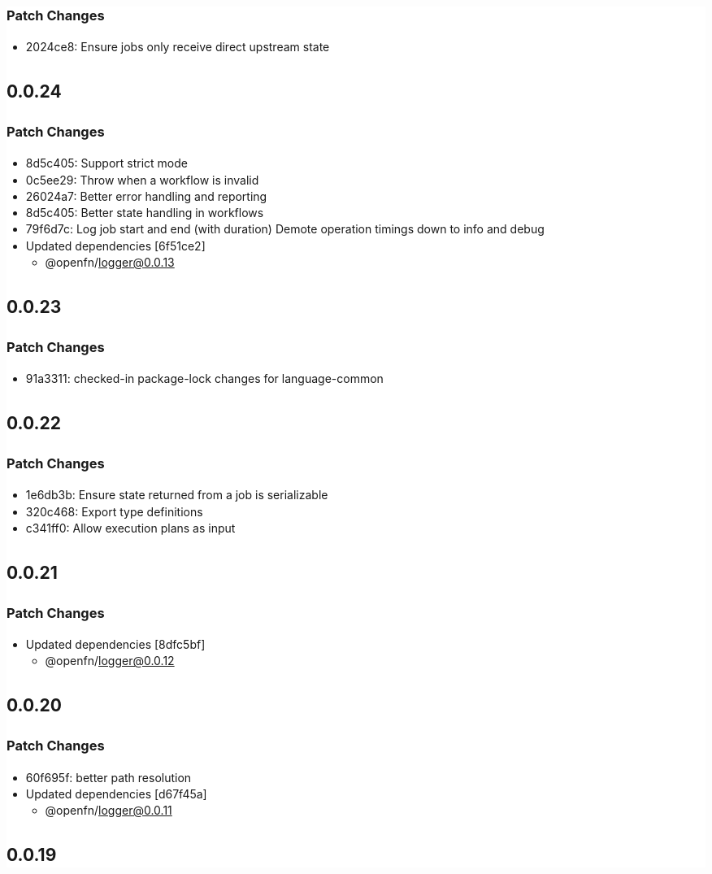 ### Patch Changes

- 2024ce8: Ensure jobs only receive direct upstream state

## 0.0.24

### Patch Changes

- 8d5c405: Support strict mode
- 0c5ee29: Throw when a workflow is invalid
- 26024a7: Better error handling and reporting
- 8d5c405: Better state handling in workflows
- 79f6d7c: Log job start and end (with duration)
  Demote operation timings down to info and debug
- Updated dependencies [6f51ce2]
  - @openfn/logger@0.0.13

## 0.0.23

### Patch Changes

- 91a3311: checked-in package-lock changes for language-common

## 0.0.22

### Patch Changes

- 1e6db3b: Ensure state returned from a job is serializable
- 320c468: Export type definitions
- c341ff0: Allow execution plans as input

## 0.0.21

### Patch Changes

- Updated dependencies [8dfc5bf]
  - @openfn/logger@0.0.12

## 0.0.20

### Patch Changes

- 60f695f: better path resolution
- Updated dependencies [d67f45a]
  - @openfn/logger@0.0.11

## 0.0.19
